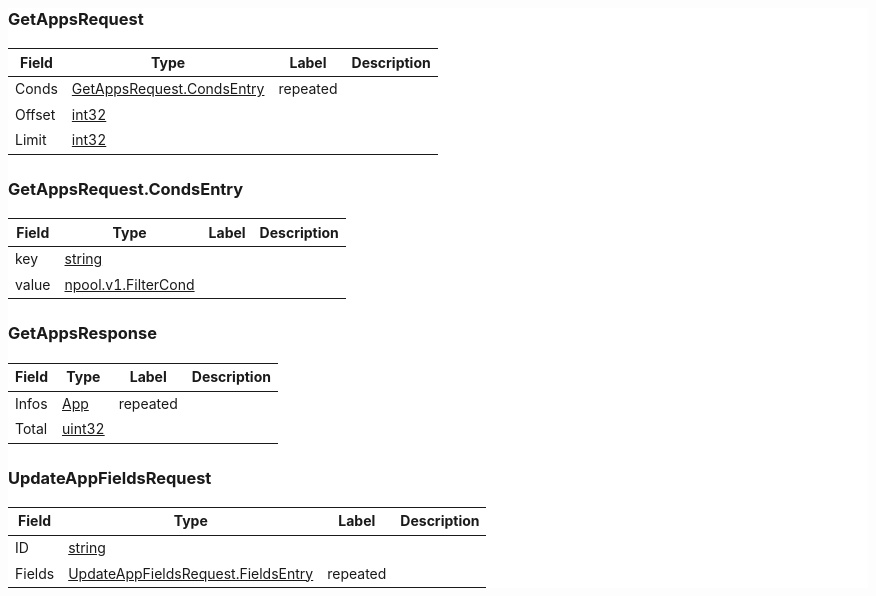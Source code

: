 




<a name="app-user-manager-v2-GetAppsRequest"></a>

### GetAppsRequest



| Field | Type | Label | Description |
| ----- | ---- | ----- | ----------- |
| Conds | [GetAppsRequest.CondsEntry](#app-user-manager-v2-GetAppsRequest-CondsEntry) | repeated |  |
| Offset | [int32](#int32) |  |  |
| Limit | [int32](#int32) |  |  |






<a name="app-user-manager-v2-GetAppsRequest-CondsEntry"></a>

### GetAppsRequest.CondsEntry



| Field | Type | Label | Description |
| ----- | ---- | ----- | ----------- |
| key | [string](#string) |  |  |
| value | [npool.v1.FilterCond](#npool-v1-FilterCond) |  |  |






<a name="app-user-manager-v2-GetAppsResponse"></a>

### GetAppsResponse



| Field | Type | Label | Description |
| ----- | ---- | ----- | ----------- |
| Infos | [App](#app-user-manager-v2-App) | repeated |  |
| Total | [uint32](#uint32) |  |  |






<a name="app-user-manager-v2-UpdateAppFieldsRequest"></a>

### UpdateAppFieldsRequest



| Field | Type | Label | Description |
| ----- | ---- | ----- | ----------- |
| ID | [string](#string) |  |  |
| Fields | [UpdateAppFieldsRequest.FieldsEntry](#app-user-manager-v2-UpdateAppFieldsRequest-FieldsEntry) | repeated |  |
